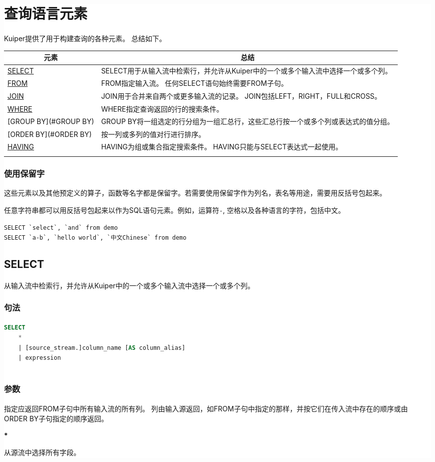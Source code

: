 
# 查询语言元素

Kuiper提供了用于构建查询的各种元素。 总结如下。

| 元素                  | 总结                                                         |
| --------------------- | ------------------------------------------------------------ |
| [SELECT](#SELECT)     | SELECT用于从输入流中检索行，并允许从Kuiper中的一个或多个输入流中选择一个或多个列。 |
| [FROM](#FROM)         | FROM指定输入流。 任何SELECT语句始终需要FROM子句。            |
| [JOIN](#JOIN)         | JOIN用于合并来自两个或更多输入流的记录。 JOIN包括LEFT，RIGHT，FULL和CROSS。 |
| [WHERE](#WHERE)       | WHERE指定查询返回的行的搜索条件。                            |
| [GROUP BY](#GROUP BY) | GROUP BY将一组选定的行分组为一组汇总行，这些汇总行按一个或多个列或表达式的值分组。 |
| [ORDER BY](#ORDER BY) | 按一列或多列的值对行进行排序。                               |
| [HAVING](#HAVING)     | HAVING为组或集合指定搜索条件。 HAVING只能与SELECT表达式一起使用。 |
|                       |                                                              |
### 使用保留字
这些元素以及其他预定义的算子，函数等名字都是保留字。若需要使用保留字作为列名，表名等用途，需要用反括号包起来。

任意字符串都可以用反括号包起来以作为SQL语句元素。例如，运算符`-`, 空格以及各种语言的字符，包括中文。

```tsql
SELECT `select`, `and` from demo
SELECT `a-b`, `hello world`, `中文Chinese` from demo
```


## SELECT

从输入流中检索行，并允许从Kuiper中的一个或多个输入流中选择一个或多个列。

### 句法

```sql
SELECT 
	*
	| [source_stream.]column_name [AS column_alias]
	| expression
  
```

### 参数

指定应返回FROM子句中所有输入流的所有列。 列由输入源返回，如FROM子句中指定的那样，并按它们在传入流中存在的顺序或由ORDER BY子句指定的顺序返回。

**\***

从源流中选择所有字段。
